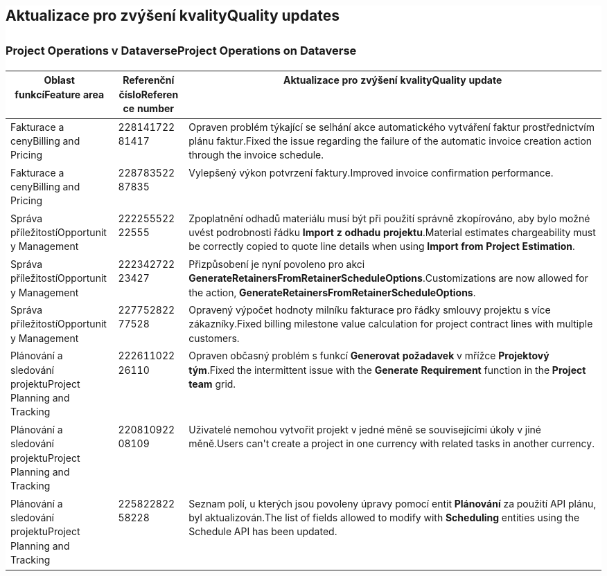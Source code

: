 ## <a name="quality-updates"></a><span data-ttu-id="bfbb8-123">Aktualizace pro zvýšení kvality</span><span class="sxs-lookup"><span data-stu-id="bfbb8-123">Quality updates</span></span>

### <a name="project-operations-on-dataverse"></a><span data-ttu-id="bfbb8-124">Project Operations v Dataverse</span><span class="sxs-lookup"><span data-stu-id="bfbb8-124">Project Operations on Dataverse</span></span>

| <span data-ttu-id="bfbb8-125">**Oblast funkcí**</span><span class="sxs-lookup"><span data-stu-id="bfbb8-125">**Feature area**</span></span> | <span data-ttu-id="bfbb8-126">**Referenční číslo**</span><span class="sxs-lookup"><span data-stu-id="bfbb8-126">**Reference number**</span></span> | <span data-ttu-id="bfbb8-127">**Aktualizace pro zvýšení kvality**</span><span class="sxs-lookup"><span data-stu-id="bfbb8-127">**Quality update**</span></span> |
| --- | --- | --- |
| <span data-ttu-id="bfbb8-128">Fakturace a ceny</span><span class="sxs-lookup"><span data-stu-id="bfbb8-128">Billing and Pricing</span></span> | <span data-ttu-id="bfbb8-129">2281417</span><span class="sxs-lookup"><span data-stu-id="bfbb8-129">2281417</span></span> | <span data-ttu-id="bfbb8-130">Opraven problém týkající se selhání akce automatického vytváření faktur prostřednictvím plánu faktur.</span><span class="sxs-lookup"><span data-stu-id="bfbb8-130">Fixed the issue regarding the failure of the automatic invoice creation action through the invoice schedule.</span></span> |
| <span data-ttu-id="bfbb8-131">Fakturace a ceny</span><span class="sxs-lookup"><span data-stu-id="bfbb8-131">Billing and Pricing</span></span> | <span data-ttu-id="bfbb8-132">2287835</span><span class="sxs-lookup"><span data-stu-id="bfbb8-132">2287835</span></span> | <span data-ttu-id="bfbb8-133">Vylepšený výkon potvrzení faktury.</span><span class="sxs-lookup"><span data-stu-id="bfbb8-133">Improved invoice confirmation performance.</span></span> |
| <span data-ttu-id="bfbb8-134">Správa příležitostí</span><span class="sxs-lookup"><span data-stu-id="bfbb8-134">Opportunity Management</span></span> | <span data-ttu-id="bfbb8-135">2222555</span><span class="sxs-lookup"><span data-stu-id="bfbb8-135">2222555</span></span> | <span data-ttu-id="bfbb8-136">Zpoplatnění odhadů materiálu musí být při použití správně zkopírováno, aby bylo možné uvést podrobnosti řádku **Import z odhadu projektu**.</span><span class="sxs-lookup"><span data-stu-id="bfbb8-136">Material estimates chargeability must be correctly copied to quote line details when using **Import from Project Estimation**.</span></span> |
| <span data-ttu-id="bfbb8-137">Správa příležitostí</span><span class="sxs-lookup"><span data-stu-id="bfbb8-137">Opportunity Management</span></span> | <span data-ttu-id="bfbb8-138">2223427</span><span class="sxs-lookup"><span data-stu-id="bfbb8-138">2223427</span></span> | <span data-ttu-id="bfbb8-139">Přizpůsobení je nyní povoleno pro akci **GenerateRetainersFromRetainerScheduleOptions**.</span><span class="sxs-lookup"><span data-stu-id="bfbb8-139">Customizations are now allowed for the action, **GenerateRetainersFromRetainerScheduleOptions**.</span></span> |
| <span data-ttu-id="bfbb8-140">Správa příležitostí</span><span class="sxs-lookup"><span data-stu-id="bfbb8-140">Opportunity Management</span></span> | <span data-ttu-id="bfbb8-141">2277528</span><span class="sxs-lookup"><span data-stu-id="bfbb8-141">2277528</span></span> | <span data-ttu-id="bfbb8-142">Opravený výpočet hodnoty milníku fakturace pro řádky smlouvy projektu s více zákazníky.</span><span class="sxs-lookup"><span data-stu-id="bfbb8-142">Fixed billing milestone value calculation for project contract lines with multiple customers.</span></span> |
| <span data-ttu-id="bfbb8-143">Plánování a sledování projektu</span><span class="sxs-lookup"><span data-stu-id="bfbb8-143">Project Planning and Tracking</span></span> | <span data-ttu-id="bfbb8-144">2226110</span><span class="sxs-lookup"><span data-stu-id="bfbb8-144">2226110</span></span> | <span data-ttu-id="bfbb8-145">Opraven občasný problém s funkcí **Generovat požadavek** v mřížce **Projektový tým**.</span><span class="sxs-lookup"><span data-stu-id="bfbb8-145">Fixed the intermittent issue with the **Generate Requirement** function in the **Project team** grid.</span></span> |
| <span data-ttu-id="bfbb8-146">Plánování a sledování projektu</span><span class="sxs-lookup"><span data-stu-id="bfbb8-146">Project Planning and Tracking</span></span> | <span data-ttu-id="bfbb8-147">2208109</span><span class="sxs-lookup"><span data-stu-id="bfbb8-147">2208109</span></span> | <span data-ttu-id="bfbb8-148">Uživatelé nemohou vytvořit projekt v jedné měně se souvisejícími úkoly v jiné měně.</span><span class="sxs-lookup"><span data-stu-id="bfbb8-148">Users can't create a project in one currency with related tasks in another currency.</span></span> |
| <span data-ttu-id="bfbb8-149">Plánování a sledování projektu</span><span class="sxs-lookup"><span data-stu-id="bfbb8-149">Project Planning and Tracking</span></span> | <span data-ttu-id="bfbb8-150">2258228</span><span class="sxs-lookup"><span data-stu-id="bfbb8-150">2258228</span></span> | <span data-ttu-id="bfbb8-151">Seznam polí, u kterých jsou povoleny úpravy pomocí entit **Plánování** za použití API plánu, byl aktualizován.</span><span class="sxs-lookup"><span data-stu-id="bfbb8-151">The list of fields allowed to modify with **Scheduling** entities using the Schedule API has been updated.</span></span> |